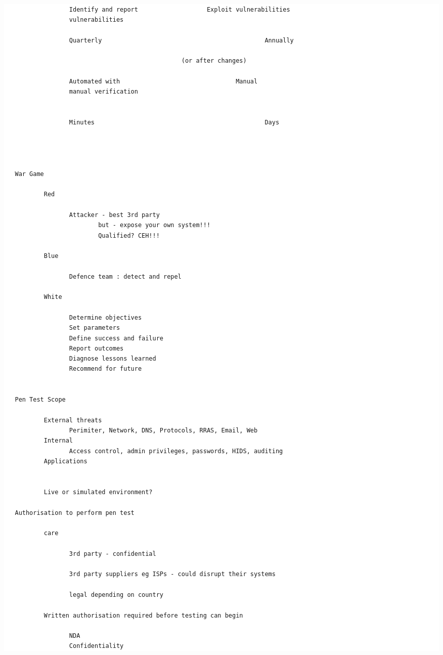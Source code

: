                       Identify and report                   Exploit vulnerabilities
                      vulnerabilities
                      
                      Quarterly                                             Annually 
                      
                                                     (or after changes)
                                                     
                      Automated with                                Manual 
                      manual verification
                      
                      
                      Minutes                                               Days
                      
                      
                      
                      
       War Game 
       
               Red
               
                      Attacker - best 3rd party
                              but - expose your own system!!!
                              Qualified? CEH!!!
               
               Blue
               
                      Defence team : detect and repel
               
               White
                      
                      Determine objectives
                      Set parameters
                      Define success and failure
                      Report outcomes
                      Diagnose lessons learned
                      Recommend for future
                      
                      
       Pen Test Scope
       
               External threats
                      Perimiter, Network, DNS, Protocols, RRAS, Email, Web
               Internal
                      Access control, admin privileges, passwords, HIDS, auditing
               Applications
                      
                      
               Live or simulated environment?
               
       Authorisation to perform pen test
       
               care
               
                      3rd party - confidential
                      
                      3rd party suppliers eg ISPs - could disrupt their systems
                      
                      legal depending on country
                      
               Written authorisation required before testing can begin
               
                      NDA
                      Confidentiality
                      